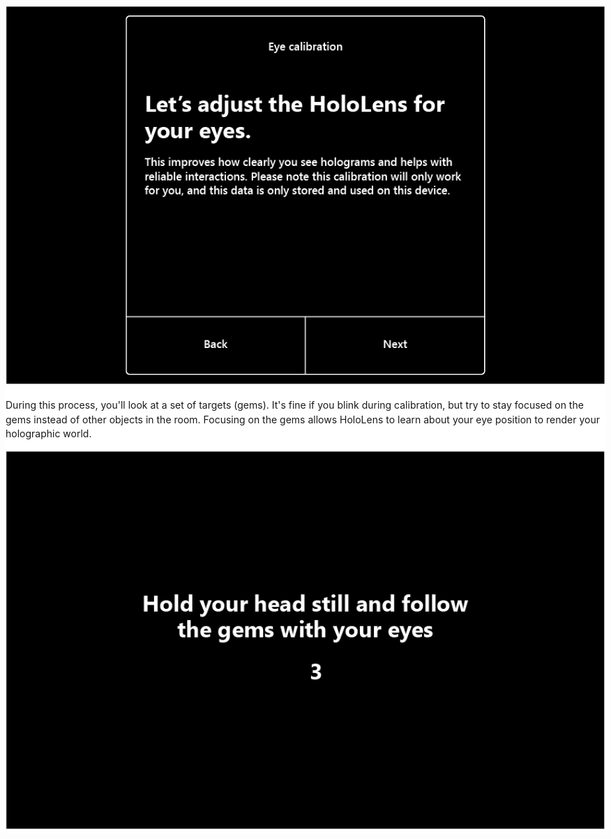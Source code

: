 ![Calibration prompt for adjusting to eyes.](./images/07-et-adjust-for-your-eyes.png)

During this process, you'll look at a set of targets (gems). It's fine if you blink during calibration, but try to stay focused on the gems instead of other objects in the room.  Focusing on the gems allows HoloLens to learn about your eye position to render your holographic world.

![Calibration prompt telling user to keep head still and follow dots with their eyes.](./images/07-et-hold-head-still.png)

